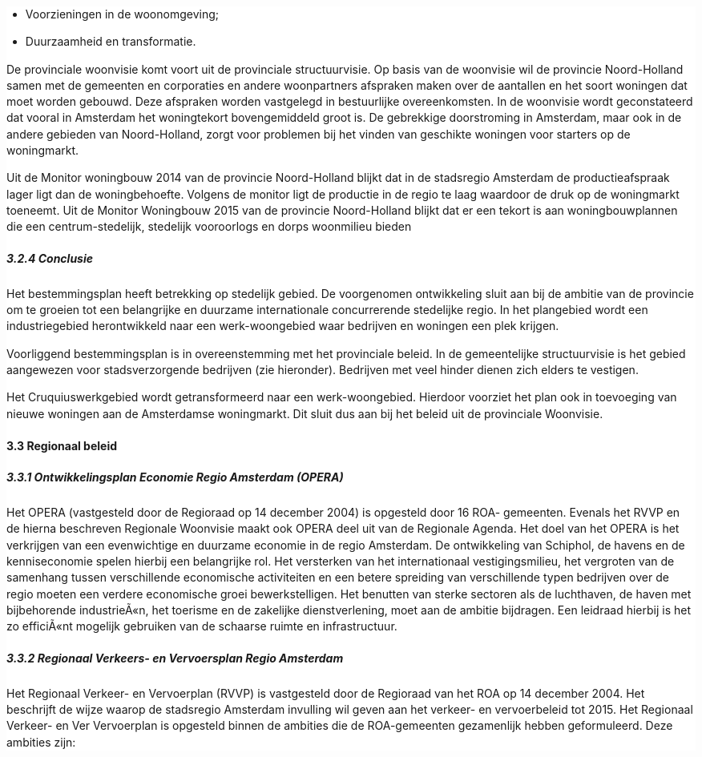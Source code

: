* Voorzieningen in de woonomgeving;

* Duurzaamheid en transformatie.

De provinciale woonvisie komt voort uit de provinciale structuurvisie. Op basis van de woonvisie wil de provincie Noord\-Holland samen met de gemeenten en corporaties en andere woonpartners afspraken maken over de aantallen en het soort woningen dat moet worden gebouwd. Deze afspraken worden vastgelegd in bestuurlijke overeenkomsten. In de woonvisie wordt geconstateerd dat vooral in Amsterdam het woningtekort bovengemiddeld groot is. De gebrekkige doorstroming in Amsterdam, maar ook in de andere gebieden van Noord\-Holland, zorgt voor problemen bij het vinden van geschikte woningen voor starters op de woningmarkt.

Uit de Monitor woningbouw 2014 van de provincie Noord\-Holland blijkt dat in de stadsregio Amsterdam de productieafspraak lager ligt dan de woningbehoefte. Volgens de monitor ligt de productie in de regio te laag waardoor de druk op de woningmarkt toeneemt. Uit de Monitor Woningbouw 2015 van de provincie Noord\-Holland blijkt dat er een tekort is aan woningbouwplannen die een centrum\-stedelijk, stedelijk vooroorlogs en dorps woonmilieu bieden

##### 3\.2\.4 Conclusie

Het bestemmingsplan heeft betrekking op stedelijk gebied. De voorgenomen ontwikkeling sluit aan bij de ambitie van de provincie om te groeien tot een belangrijke en duurzame internationale concurrerende stedelijke regio. In het plangebied wordt een industriegebied herontwikkeld naar een werk\-woongebied waar bedrijven en woningen een plek krijgen.

Voorliggend bestemmingsplan is in overeenstemming met het provinciale beleid. In de gemeentelijke structuurvisie is het gebied aangewezen voor stadsverzorgende bedrijven (zie hieronder). Bedrijven met veel hinder dienen zich elders te vestigen.

Het Cruquiuswerkgebied wordt getransformeerd naar een werk\-woongebied. Hierdoor voorziet het plan ook in toevoeging van nieuwe woningen aan de Amsterdamse woningmarkt. Dit sluit dus aan bij het beleid uit de provinciale Woonvisie.

#### 3\.3 Regionaal beleid

##### 3\.3\.1 Ontwikkelingsplan Economie Regio Amsterdam (OPERA)

Het OPERA (vastgesteld door de Regioraad op 14 december 2004\) is opgesteld door 16 ROA\- gemeenten. Evenals het RVVP en de hierna beschreven Regionale Woonvisie maakt ook OPERA deel uit van de Regionale Agenda. Het doel van het OPERA is het verkrijgen van een evenwichtige en duurzame economie in de regio Amsterdam. De ontwikkeling van Schiphol, de havens en de kenniseconomie spelen hierbij een belangrijke rol. Het versterken van het internationaal vestigingsmilieu, het vergroten van de samenhang tussen verschillende economische activiteiten en een betere spreiding van verschillende typen bedrijven over de regio moeten een verdere economische groei bewerkstelligen. Het benutten van sterke sectoren als de luchthaven, de haven met bijbehorende industrieÃ«n, het toerisme en de zakelijke dienstverlening, moet aan de ambitie bijdragen. Een leidraad hierbij is het zo efficiÃ«nt mogelijk gebruiken van de schaarse ruimte en infrastructuur.

##### 3\.3\.2 Regionaal Verkeers\- en Vervoersplan Regio Amsterdam

Het Regionaal Verkeer\- en Vervoerplan (RVVP) is vastgesteld door de Regioraad van het ROA op 14 december 2004\. Het beschrijft de wijze waarop de stadsregio Amsterdam invulling wil geven aan het verkeer\- en vervoerbeleid tot 2015\. Het Regionaal Verkeer\- en Ver Vervoerplan is opgesteld binnen de ambities die de ROA\-gemeenten gezamenlijk hebben geformuleerd. Deze ambities zijn:

